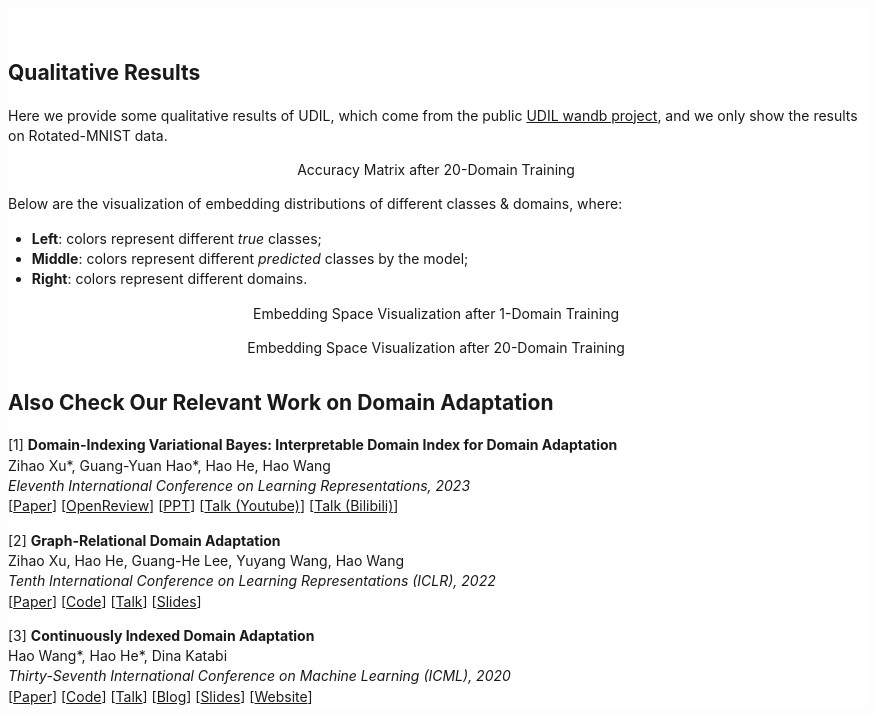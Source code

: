 <p align="center">
<img src="fig/table-core50.png" alt="" data-canonical-src="fig/table-core50.png" width="90%"/>
</p>

## Qualitative Results
Here we provide some qualitative results of UDIL, which come from the public [UDIL wandb project](https://wandb.ai/haizhou-shi/UDIL), and we only show the results on Rotated-MNIST data. 
<p align="center">
<span>Accuracy Matrix after 20-Domain Training</span>
<img src="fig/acc_matrix.png" alt="" data-canonical-src="fig/acc_matrix.png" width="80%"/>
</p>

Below are the visualization of embedding distributions of different classes \& domains, where:
- **Left**: colors represent different *true* classes; 
- **Middle**: colors represent different *predicted* classes by the model; 
- **Right**: colors represent different domains.
<p align="center">
<span>Embedding Space Visualization after 1-Domain Training</span>
<img src="fig/embedding1.png" alt="" data-canonical-src="fig/embedding1.png" width="90%"/>
</p>

<p align="center">
<span>Embedding Space Visualization after 20-Domain Training</span>
<img src="fig/embedding2.png" alt="" data-canonical-src="fig/embedding2.png" width="90%"/>
</p>

## Also Check Our Relevant Work on Domain Adaptation
<span id="paper_1">[1] **Domain-Indexing Variational Bayes: Interpretable Domain Index for Domain Adaptation**<br></span>
Zihao Xu*, Guang-Yuan Hao*, Hao He, Hao Wang<br>
*Eleventh International Conference on Learning Representations, 2023*<br>
[[Paper](https://arxiv.org/abs/2302.02561)] [[OpenReview](https://openreview.net/forum?id=pxStyaf2oJ5&referrer=%5Bthe%20profile%20of%20Zihao%20Xu%5D(%2Fprofile%3Fid%3D~Zihao_Xu2))] [[PPT](https://shsjxzh.github.io/files/VDI_10_miniutes_2nd_version_to_pdf.pdf)] [[Talk (Youtube)](https://www.youtube.com/watch?v=xARD4VG19ec)] [[Talk (Bilibili)](https://www.bilibili.com/video/BV13N411w734/?vd_source=38c48d8008e903abbc6aa45a5cc63d8f)]

<span id="paper_2">[2] **Graph-Relational Domain Adaptation**<br></span>
Zihao Xu, Hao He, Guang-He Lee, Yuyang Wang, Hao Wang<br>
*Tenth International Conference on Learning Representations (ICLR), 2022*<br>
[[Paper](http://wanghao.in/paper/ICLR22_GRDA.pdf)] [[Code](https://github.com/Wang-ML-Lab/GRDA)] [[Talk](https://www.youtube.com/watch?v=oNM5hZGVv34)] [[Slides](http://wanghao.in/slides/GRDA_slides.pptx)]

<span id="paper_3">[3] **Continuously Indexed Domain Adaptation**<br></span>
Hao Wang*, Hao He*, Dina Katabi<br>
*Thirty-Seventh International Conference on Machine Learning (ICML), 2020*<br>
[[Paper](http://wanghao.in/paper/ICML20_CIDA.pdf)] [[Code](https://github.com/hehaodele/CIDA)] [[Talk](https://www.youtube.com/watch?v=KtZPSCD-WhQ)] [[Blog](http://wanghao.in/CIDA-Blog/CIDA.html)] [[Slides](http://wanghao.in/slides/CIDA_slides.pptx)] [[Website](http://cida.csail.mit.edu/)]
